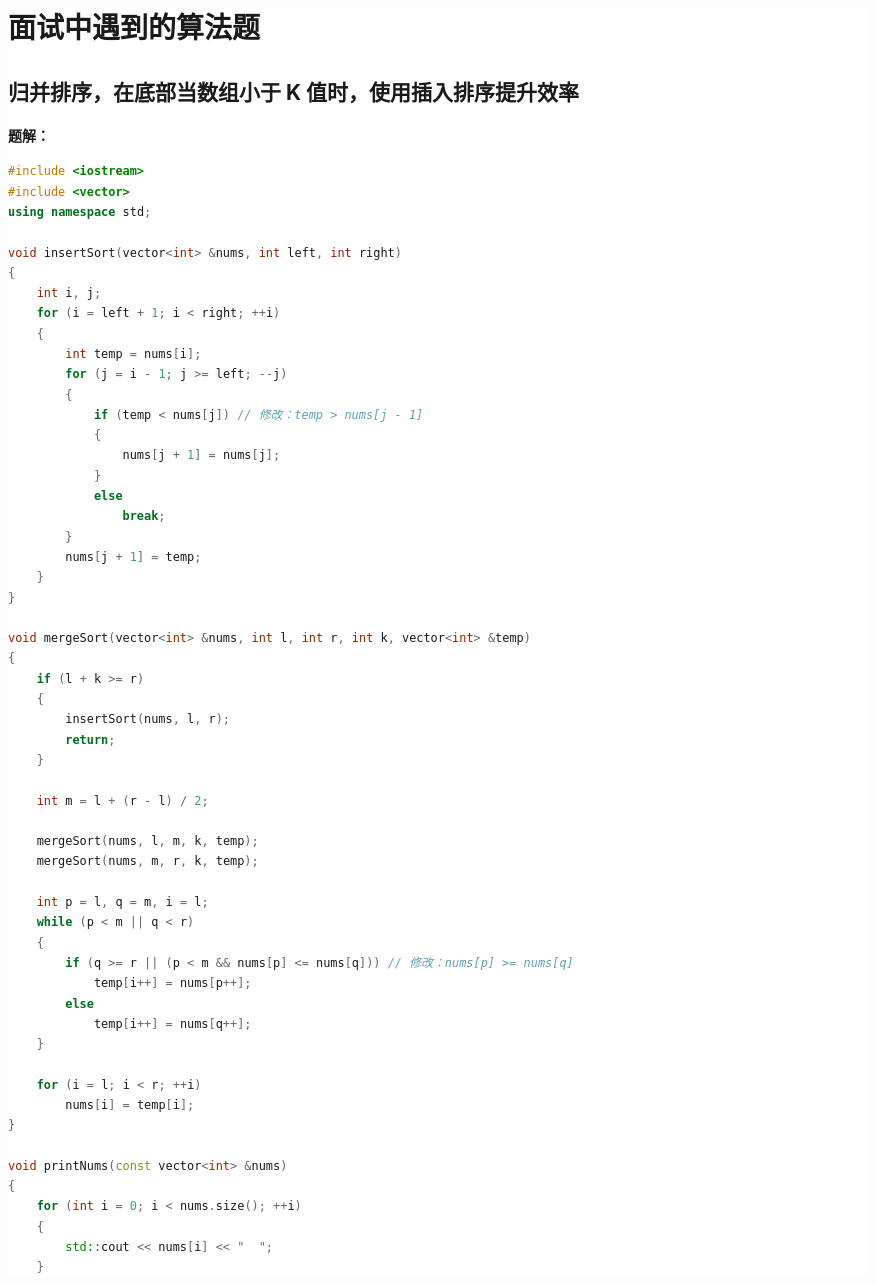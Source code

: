 # 面试中遇到的算法题

## 归并排序，在底部当数组小于 K 值时，使用插入排序提升效率

**题解：**

```cpp
#include <iostream>
#include <vector>
using namespace std;

void insertSort(vector<int> &nums, int left, int right)
{
    int i, j;
    for (i = left + 1; i < right; ++i)
    {
        int temp = nums[i];
        for (j = i - 1; j >= left; --j)
        {
            if (temp < nums[j]) // 修改：temp > nums[j - 1]
            {
                nums[j + 1] = nums[j];
            }
            else
                break;
        }
        nums[j + 1] = temp;
    }
}

void mergeSort(vector<int> &nums, int l, int r, int k, vector<int> &temp)
{
    if (l + k >= r)
    {
        insertSort(nums, l, r);
        return;
    }

    int m = l + (r - l) / 2;

    mergeSort(nums, l, m, k, temp);
    mergeSort(nums, m, r, k, temp);

    int p = l, q = m, i = l;
    while (p < m || q < r)
    {
        if (q >= r || (p < m && nums[p] <= nums[q])) // 修改：nums[p] >= nums[q]
            temp[i++] = nums[p++];
        else
            temp[i++] = nums[q++];
    }

    for (i = l; i < r; ++i)
        nums[i] = temp[i];
}

void printNums(const vector<int> &nums)
{
    for (int i = 0; i < nums.size(); ++i)
    {
        std::cout << nums[i] << "  ";
    }
```